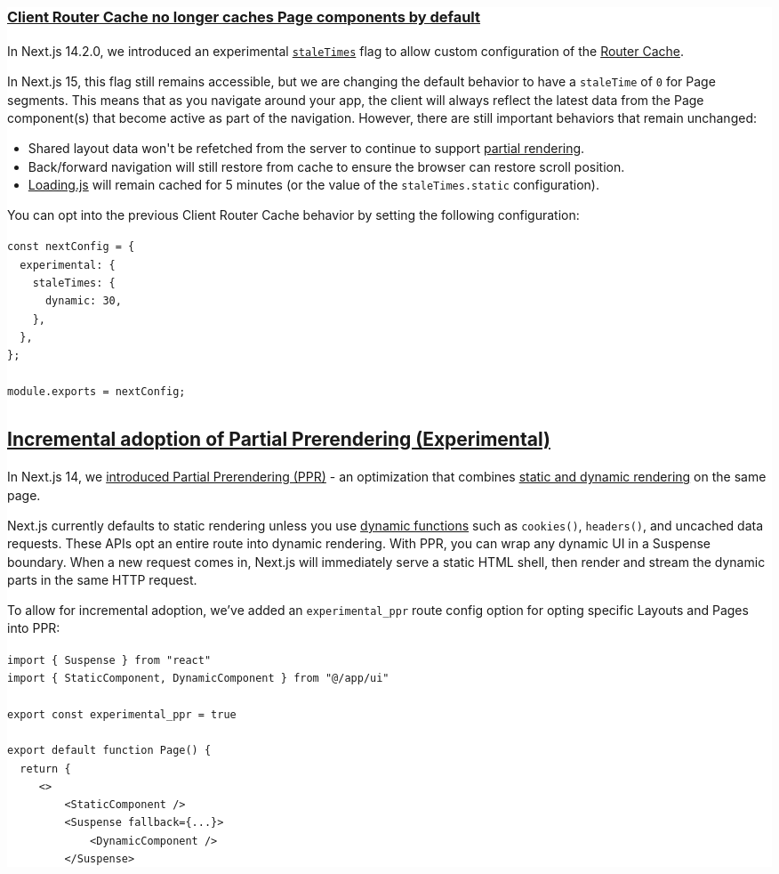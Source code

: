 ### [Client Router Cache no longer caches Page components by default](#client-router-cache-no-longer-caches-page-components-by-default)

In Next.js 14.2.0, we introduced an experimental [`staleTimes`](https://nextjs.org/docs/app/api-reference/next-config-js/staleTimes) flag to allow custom configuration of the [Router Cache](https://nextjs.org/docs/app/building-your-application/caching#client-side-router-cache).

In Next.js 15, this flag still remains accessible, but we are changing the default behavior to have a `staleTime` of `0` for Page segments. This means that as you navigate around your app, the client will always reflect the latest data from the Page component(s) that become active as part of the navigation. However, there are still important behaviors that remain unchanged:

*   Shared layout data won't be refetched from the server to continue to support [partial rendering](https://nextjs.org/docs/app/building-your-application/routing/linking-and-navigating#4-partial-rendering).
*   Back/forward navigation will still restore from cache to ensure the browser can restore scroll position.
*   [Loading.js](https://nextjs.org/docs/app/api-reference/file-conventions/loading) will remain cached for 5 minutes (or the value of the `staleTimes.static` configuration).

You can opt into the previous Client Router Cache behavior by setting the following configuration:

```
const nextConfig = {
  experimental: {
    staleTimes: {
      dynamic: 30,
    },
  },
};
 
module.exports = nextConfig;
```


[Incremental adoption of Partial Prerendering (Experimental)](#incremental-adoption-of-partial-prerendering-experimental)
-------------------------------------------------------------------------------------------------------------------------

In Next.js 14, we [introduced Partial Prerendering (PPR)](https://nextjs.org/blog/next-14#partial-prerendering-preview) - an optimization that combines [static and dynamic rendering](https://nextjs.org/docs/app/building-your-application/rendering/server-components#server-rendering-strategies) on the same page.

Next.js currently defaults to static rendering unless you use [dynamic functions](https://nextjs.org/docs/app/building-your-application/routing/route-handlers#dynamic-functions) such as `cookies()`, `headers()`, and uncached data requests. These APIs opt an entire route into dynamic rendering. With PPR, you can wrap any dynamic UI in a Suspense boundary. When a new request comes in, Next.js will immediately serve a static HTML shell, then render and stream the dynamic parts in the same HTTP request.

To allow for incremental adoption, we’ve added an `experimental_ppr` route config option for opting specific Layouts and Pages into PPR:

```
import { Suspense } from "react"
import { StaticComponent, DynamicComponent } from "@/app/ui"
 
export const experimental_ppr = true
 
export default function Page() {
  return {
     <>
	     <StaticComponent />
	     <Suspense fallback={...}>
		     <DynamicComponent />
	     </Suspense>
```